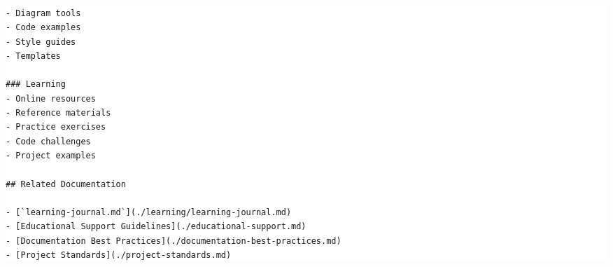 ```
- Diagram tools
- Code examples
- Style guides
- Templates

### Learning
- Online resources
- Reference materials
- Practice exercises
- Code challenges
- Project examples

## Related Documentation

- [`learning-journal.md`](./learning/learning-journal.md)
- [Educational Support Guidelines](./educational-support.md)
- [Documentation Best Practices](./documentation-best-practices.md)
- [Project Standards](./project-standards.md)
